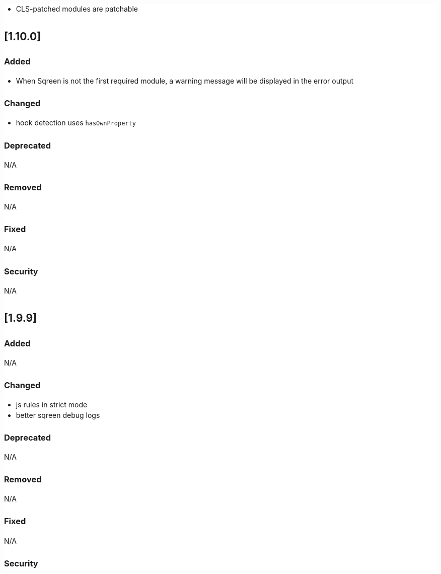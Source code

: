 * CLS-patched modules are patchable

## [1.10.0]
### Added

* When Sqreen is not the first required module, a warning message will be displayed in the error output

### Changed

* hook detection uses `hasOwnProperty`

### Deprecated

N/A

### Removed

N/A

### Fixed

N/A

### Security

N/A

## [1.9.9]
### Added

N/A

### Changed

* js rules in strict mode
* better sqreen debug logs

### Deprecated

N/A

### Removed

N/A

### Fixed

N/A

### Security
